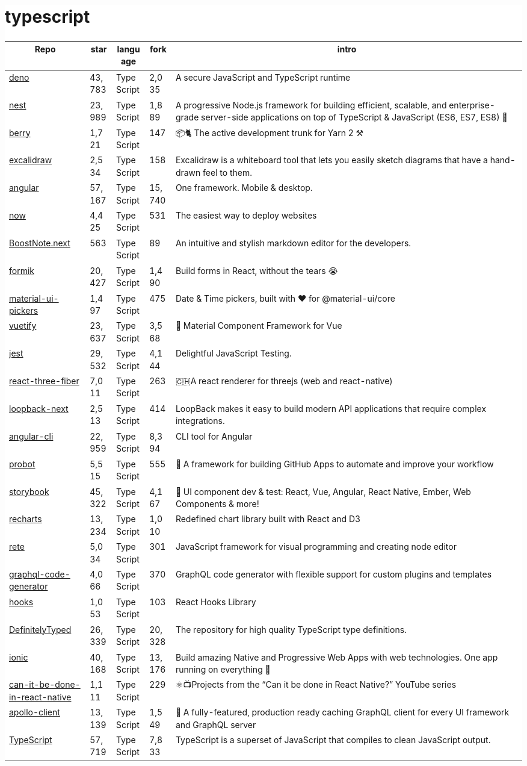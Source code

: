 
# typescript

Repo|star|language|fork|intro
-|-|-|-|-
[deno](https://github.com/denoland/deno)|43,783|TypeScript|2,035|A secure JavaScript and TypeScript runtime
[nest](https://github.com/nestjs/nest)|23,989|TypeScript|1,889|A progressive Node.js framework for building efficient, scalable, and enterprise-grade server-side applications on top of TypeScript & JavaScript (ES6, ES7, ES8) 🚀
[berry](https://github.com/yarnpkg/berry)|1,721|TypeScript|147|📦🐈 The active development trunk for Yarn 2 ⚒
[excalidraw](https://github.com/excalidraw/excalidraw)|2,534|TypeScript|158|Excalidraw is a whiteboard tool that lets you easily sketch diagrams that have a hand-drawn feel to them.
[angular](https://github.com/angular/angular)|57,167|TypeScript|15,740|One framework. Mobile & desktop.
[now](https://github.com/zeit/now)|4,425|TypeScript|531|The easiest way to deploy websites
[BoostNote.next](https://github.com/BoostIO/BoostNote.next)|563|TypeScript|89|An intuitive and stylish markdown editor for the developers.
[formik](https://github.com/jaredpalmer/formik)|20,427|TypeScript|1,490|Build forms in React, without the tears 😭
[material-ui-pickers](https://github.com/mui-org/material-ui-pickers)|1,497|TypeScript|475|Date & Time pickers, built with ❤️ for @material-ui/core
[vuetify](https://github.com/vuetifyjs/vuetify)|23,637|TypeScript|3,568|🐉 Material Component Framework for Vue
[jest](https://github.com/facebook/jest)|29,532|TypeScript|4,144|Delightful JavaScript Testing.
[react-three-fiber](https://github.com/react-spring/react-three-fiber)|7,011|TypeScript|263|🇨🇭A react renderer for threejs (web and react-native)
[loopback-next](https://github.com/strongloop/loopback-next)|2,513|TypeScript|414|LoopBack makes it easy to build modern API applications that require complex integrations.
[angular-cli](https://github.com/angular/angular-cli)|22,959|TypeScript|8,394|CLI tool for Angular
[probot](https://github.com/probot/probot)|5,515|TypeScript|555|🤖 A framework for building GitHub Apps to automate and improve your workflow
[storybook](https://github.com/storybookjs/storybook)|45,322|TypeScript|4,167|📓 UI component dev & test: React, Vue, Angular, React Native, Ember, Web Components & more!
[recharts](https://github.com/recharts/recharts)|13,234|TypeScript|1,010|Redefined chart library built with React and D3
[rete](https://github.com/retejs/rete)|5,034|TypeScript|301|JavaScript framework for visual programming and creating node editor
[graphql-code-generator](https://github.com/dotansimha/graphql-code-generator)|4,066|TypeScript|370|GraphQL code generator with flexible support for custom plugins and templates
[hooks](https://github.com/umijs/hooks)|1,053|TypeScript|103|React Hooks Library
[DefinitelyTyped](https://github.com/DefinitelyTyped/DefinitelyTyped)|26,339|TypeScript|20,328|The repository for high quality TypeScript type definitions.
[ionic](https://github.com/ionic-team/ionic)|40,168|TypeScript|13,176|Build amazing Native and Progressive Web Apps with web technologies. One app running on everything 🎉
[can-it-be-done-in-react-native](https://github.com/wcandillon/can-it-be-done-in-react-native)|1,111|TypeScript|229|⚛️📺Projects from the “Can it be done in React Native?” YouTube series
[apollo-client](https://github.com/apollographql/apollo-client)|13,139|TypeScript|1,549|🚀 A fully-featured, production ready caching GraphQL client for every UI framework and GraphQL server
[TypeScript](https://github.com/microsoft/TypeScript)|57,719|TypeScript|7,833|TypeScript is a superset of JavaScript that compiles to clean JavaScript output.
